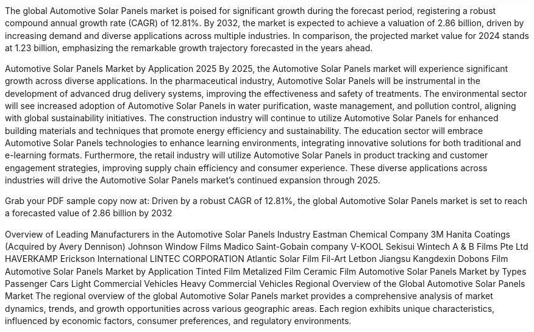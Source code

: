 The global Automotive Solar Panels market is poised for significant growth during the forecast period, registering a robust compound annual growth rate (CAGR) of 12.81%. By 2032, the market is expected to achieve a valuation of 2.86 billion, driven by increasing demand and diverse applications across multiple industries. In comparison, the projected market value for 2024 stands at 1.23 billion, emphasizing the remarkable growth trajectory forecasted in the years ahead. 

Automotive Solar Panels Market by Application 2025
By 2025, the Automotive Solar Panels market will experience significant growth across diverse applications. In the pharmaceutical industry, Automotive Solar Panels will be instrumental in the development of advanced drug delivery systems, improving the effectiveness and safety of treatments. The environmental sector will see increased adoption of Automotive Solar Panels in water purification, waste management, and pollution control, aligning with global sustainability initiatives. The construction industry will continue to utilize Automotive Solar Panels for enhanced building materials and techniques that promote energy efficiency and sustainability. The education sector will embrace Automotive Solar Panels technologies to enhance learning environments, integrating innovative solutions for both traditional and e-learning formats. Furthermore, the retail industry will utilize Automotive Solar Panels in product tracking and customer engagement strategies, improving supply chain efficiency and consumer experience. These diverse applications across industries will drive the Automotive Solar Panels market’s continued expansion through 2025.

Grab your PDF sample copy now at: Driven by a robust CAGR of 12.81%, the global Automotive Solar Panels market is set to reach a forecasted value of 2.86 billion by 2032

Overview of Leading Manufacturers in the Automotive Solar Panels Industry
Eastman Chemical Company
3M
Hanita Coatings (Acquired by Avery Dennison)
Johnson Window Films
Madico
Saint-Gobain company
V-KOOL
Sekisui
Wintech
A & B Films Pte Ltd
HAVERKAMP
Erickson International
LINTEC CORPORATION
Atlantic Solar Film
Fil-Art
Letbon
Jiangsu Kangdexin
Dobons Film
Automotive Solar Panels Market by Application
Tinted Film
Metalized Film
Ceramic Film
Automotive Solar Panels Market by Types
Passenger Cars
Light Commercial Vehicles
Heavy Commercial Vehicles
Regional Overview of the Global Automotive Solar Panels Market
The regional overview of the global Automotive Solar Panels market provides a comprehensive analysis of market dynamics, trends, and growth opportunities across various geographic areas. Each region exhibits unique characteristics, influenced by economic factors, consumer preferences, and regulatory environments.
